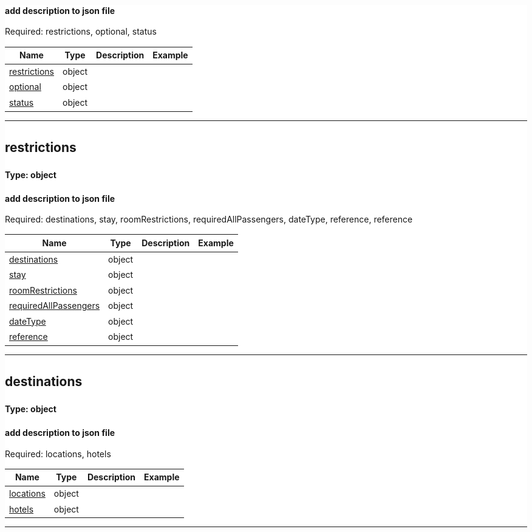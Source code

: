 __add description to json file__

Required: restrictions, optional, status

| Name    | Type    | Description | Example |
| ------- | ------- | ----------- | ------- |
| [restrictions](#restrictions) | object |  |  |
| [optional](#optional) | object |  |  |
| [status](#status) | object |  |  |

*****

## restrictions

#### Type: object

__add description to json file__

Required: destinations, stay, roomRestrictions, requiredAllPassengers, dateType, reference, reference

| Name    | Type    | Description | Example |
| ------- | ------- | ----------- | ------- |
| [destinations](#destinations) | object |  |  |
| [stay](#stay) | object |  |  |
| [roomRestrictions](#roomrestrictions) | object |  |  |
| [requiredAllPassengers](#requiredallpassengers) | object |  |  |
| [dateType](#datetype) | object |  |  |
| [reference](#reference) | object |  |  |

*****

## destinations

#### Type: object

__add description to json file__

Required: locations, hotels

| Name    | Type    | Description | Example |
| ------- | ------- | ----------- | ------- |
| [locations](#locations) | object |  |  |
| [hotels](#hotels) | object |  |  |

*****
